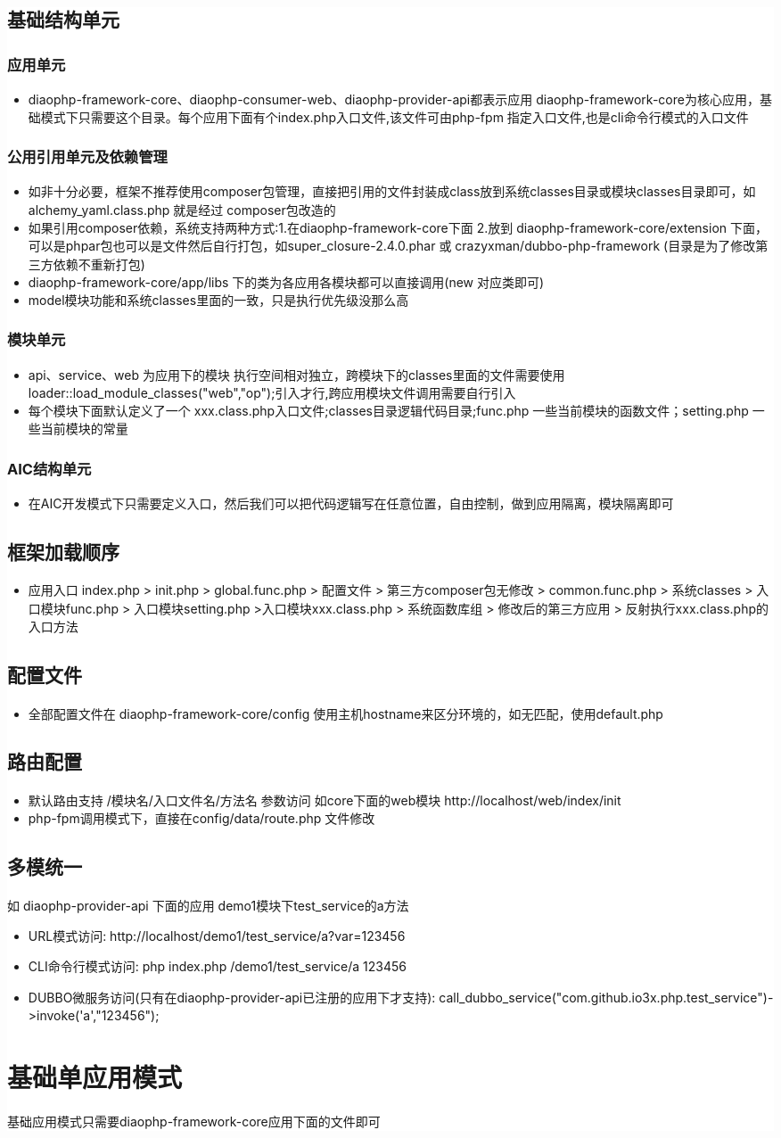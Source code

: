 ## 基础结构单元

### 应用单元
- diaophp-framework-core、diaophp-consumer-web、diaophp-provider-api都表示应用 diaophp-framework-core为核心应用，基础模式下只需要这个目录。每个应用下面有个index.php入口文件,该文件可由php-fpm 指定入口文件,也是cli命令行模式的入口文件

### 公用引用单元及依赖管理
- 如非十分必要，框架不推荐使用composer包管理，直接把引用的文件封装成class放到系统classes目录或模块classes目录即可，如alchemy_yaml.class.php 就是经过 composer包改造的
- 如果引用composer依赖，系统支持两种方式:1.在diaophp-framework-core下面 2.放到 diaophp-framework-core/extension 下面，可以是phpar包也可以是文件然后自行打包，如super_closure-2.4.0.phar 或 crazyxman/dubbo-php-framework (目录是为了修改第三方依赖不重新打包)
- diaophp-framework-core/app/libs 下的类为各应用各模块都可以直接调用(new 对应类即可)
- model模块功能和系统classes里面的一致，只是执行优先级没那么高

### 模块单元

- api、service、web 为应用下的模块 执行空间相对独立，跨模块下的classes里面的文件需要使用loader::load_module_classes("web","op");引入才行,跨应用模块文件调用需要自行引入
- 每个模块下面默认定义了一个 xxx.class.php入口文件;classes目录逻辑代码目录;func.php 一些当前模块的函数文件；setting.php 一些当前模块的常量

### AIC结构单元
- 在AIC开发模式下只需要定义入口，然后我们可以把代码逻辑写在任意位置，自由控制，做到应用隔离，模块隔离即可

## 框架加载顺序
- 应用入口 index.php > init.php > global.func.php > 配置文件 > 第三方composer包无修改 > common.func.php > 系统classes > 入口模块func.php > 入口模块setting.php >入口模块xxx.class.php > 系统函数库组 > 修改后的第三方应用 > 反射执行xxx.class.php的入口方法

## 配置文件
- 全部配置文件在 diaophp-framework-core/config 使用主机hostname来区分环境的，如无匹配，使用default.php

## 路由配置
- 默认路由支持 /模块名/入口文件名/方法名 参数访问 如core下面的web模块 http://localhost/web/index/init
- php-fpm调用模式下，直接在config/data/route.php 文件修改

## 多模统一

如 diaophp-provider-api 下面的应用 demo1模块下test_service的a方法
- URL模式访问: http://localhost/demo1/test_service/a?var=123456

- CLI命令行模式访问: php index.php /demo1/test_service/a 123456

- DUBBO微服务访问(只有在diaophp-provider-api已注册的应用下才支持): call_dubbo_service("com.github.io3x.php.test_service")->invoke('a',"123456");

# 基础单应用模式
基础应用模式只需要diaophp-framework-core应用下面的文件即可
